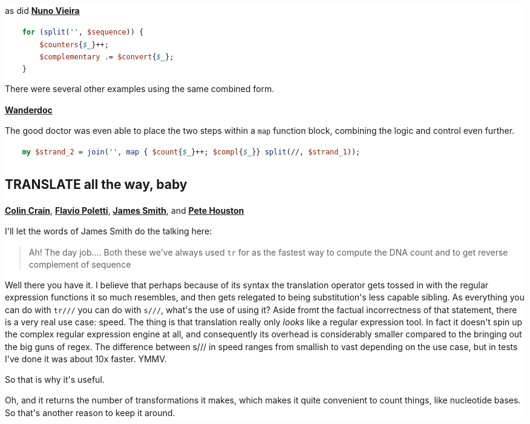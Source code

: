 as did
[**Nuno Vieira**](https://github.com/manwar/perlweeklychallenge-club/blob/master/challenge-090/nunovieira220/perl/ch-1.pl)

```perl
    for (split('', $sequence)) {
        $counters{$_}++;
        $complementary .= $convert{$_};
    }
```


There were several other examples using the same combined form.

[**Wanderdoc**](https://github.com/manwar/perlweeklychallenge-club/blob/master/challenge-090/wanderdoc/perl/ch-1.pl)

The good doctor was even able to place the two steps within a `map` function block, combining the logic and control even further.


```perl
    my $strand_2 = join('', map { $count{$_}++; $compl{$_}} split(//, $strand_1));
```





## TRANSLATE all the way, baby
[**Colin Crain**](https://github.com/manwar/perlweeklychallenge-club/blob/master/challenge-090/colin-crain/perl/ch-1.pl),
[**Flavio Poletti**](https://github.com/manwar/perlweeklychallenge-club/blob/master/challenge-090/polettix/perl/ch-1.pl),
[**James Smith**](https://github.com/manwar/perlweeklychallenge-club/blob/master/challenge-090/james-smith/perl/ch-1.pl), and
[**Pete Houston**](https://github.com/manwar/perlweeklychallenge-club/blob/master/challenge-090/pete-houston/perl/ch-1.pl)

I'll let the words of James Smith do the talking here:

>Ah! The day job....
>Both these we've always used `tr` for as the fastest way to compute the
>DNA count and to get reverse complement of sequence

Well there you have it. I believe that perhaps because of its syntax the translation operator gets tossed in with the regular expression functions it so much resembles, and then gets relegated to being substitution's less capable sibling. As everything you can do with `tr///` you can do with `s///`, what's the use of using it? Aside fromt the factual incorrectness of that statement, there is a very real use case: speed. The thing is that translation really only *looks* like a regular expression tool. In fact it doesn't spin up the complex regular expression engine at all, and consequently its overhead is considerably smaller compared to the bringing out the big guns of regex. The difference between s/// in speed ranges from smallish to vast depending on the use case, but in tests I've done it was about 10x faster. YMMV.

So that is why it's useful.

Oh, and it returns the number of transformations it makes, which makes it quite convenient to count things, like nucleotide bases. So that's another reason to keep it around.
